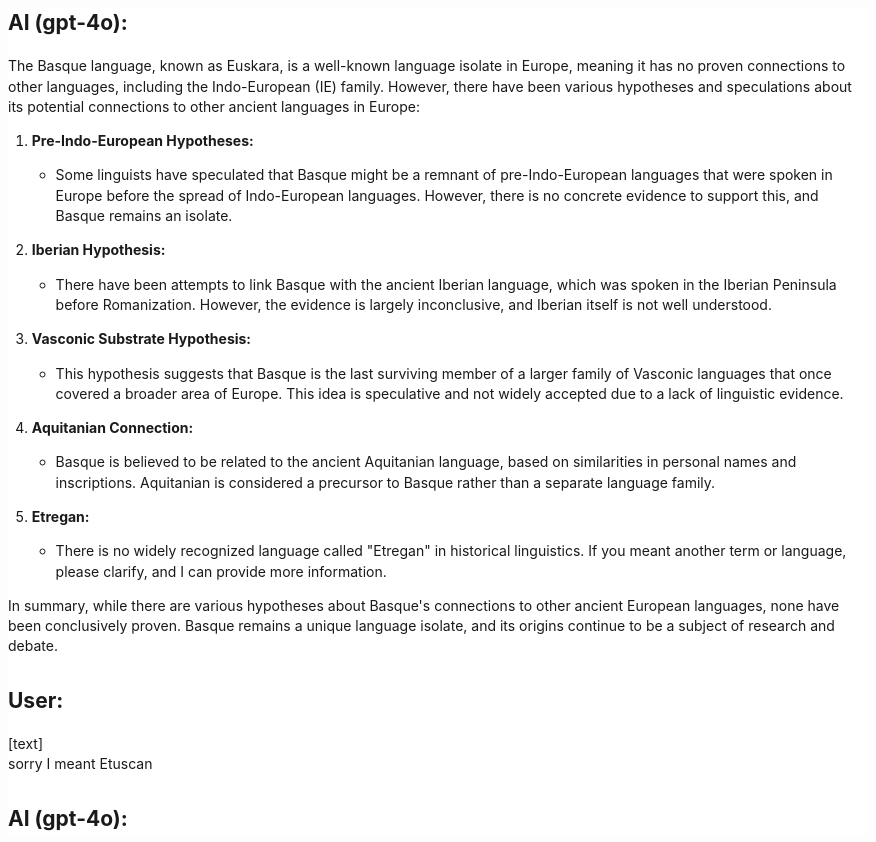 
## AI (gpt-4o):









The Basque language, known as Euskara, is a well-known language isolate in Europe, meaning it has no proven connections to other languages, including the Indo-European (IE) family. However, there have been various hypotheses and speculations about its potential connections to other ancient languages in Europe:

1. **Pre-Indo-European Hypotheses:**
   - Some linguists have speculated that Basque might be a remnant of pre-Indo-European languages that were spoken in Europe before the spread of Indo-European languages. However, there is no concrete evidence to support this, and Basque remains an isolate.

2. **Iberian Hypothesis:**
   - There have been attempts to link Basque with the ancient Iberian language, which was spoken in the Iberian Peninsula before Romanization. However, the evidence is largely inconclusive, and Iberian itself is not well understood.

3. **Vasconic Substrate Hypothesis:**
   - This hypothesis suggests that Basque is the last surviving member of a larger family of Vasconic languages that once covered a broader area of Europe. This idea is speculative and not widely accepted due to a lack of linguistic evidence.

4. **Aquitanian Connection:**
   - Basque is believed to be related to the ancient Aquitanian language, based on similarities in personal names and inscriptions. Aquitanian is considered a precursor to Basque rather than a separate language family.

5. **Etregan:**
   - There is no widely recognized language called "Etregan" in historical linguistics. If you meant another term or language, please clarify, and I can provide more information.

In summary, while there are various hypotheses about Basque's connections to other ancient European languages, none have been conclusively proven. Basque remains a unique language isolate, and its origins continue to be a subject of research and debate.

## User:


[text]  
sorry I meant Etuscan


## AI (gpt-4o):








